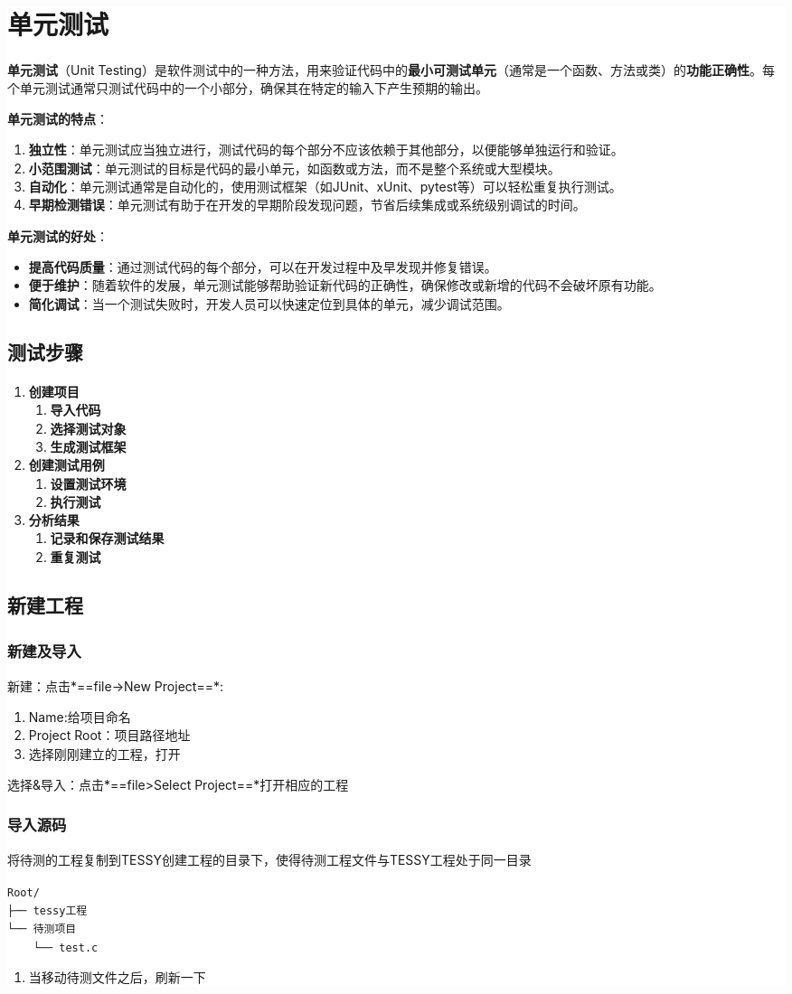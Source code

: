 # 单元测试

**单元测试**（Unit Testing）是软件测试中的一种方法，用来验证代码中的**最小可测试单元**（通常是一个函数、方法或类）的**功能正确性**。每个单元测试通常只测试代码中的一个小部分，确保其在特定的输入下产生预期的输出。

**单元测试的特点**：

1. **独立性**：单元测试应当独立进行，测试代码的每个部分不应该依赖于其他部分，以便能够单独运行和验证。
2. **小范围测试**：单元测试的目标是代码的最小单元，如函数或方法，而不是整个系统或大型模块。
3. **自动化**：单元测试通常是自动化的，使用测试框架（如JUnit、xUnit、pytest等）可以轻松重复执行测试。
4. **早期检测错误**：单元测试有助于在开发的早期阶段发现问题，节省后续集成或系统级别调试的时间。

**单元测试的好处**：
- **提高代码质量**：通过测试代码的每个部分，可以在开发过程中及早发现并修复错误。
- **便于维护**：随着软件的发展，单元测试能够帮助验证新代码的正确性，确保修改或新增的代码不会破坏原有功能。
- **简化调试**：当一个测试失败时，开发人员可以快速定位到具体的单元，减少调试范围。

## 测试步骤

1. **创建项目**
   1. **导入代码**
   2. **选择测试对象**
   3. **生成测试框架**
2. **创建测试用例**
   1. **设置测试环境**
   2. **执行测试**
3. **分析结果**
   1. **记录和保存测试结果**
   2. **重复测试**
## 新建工程

### 新建及导入

新建：点击*==file->New Project==*:

1. Name:给项目命名
2. Project Root：项目路径地址
3. 选择刚刚建立的工程，打开

选择&导入：点击*==file>Select Project==*打开相应的工程

### 导入源码

将待测的工程复制到TESSY创建工程的目录下，使得待测工程文件与TESSY工程处于同一目录  

```
Root/
├── tessy工程
└── 待测项目
    └── test.c
```

1. 当移动待测文件之后，刷新一下
